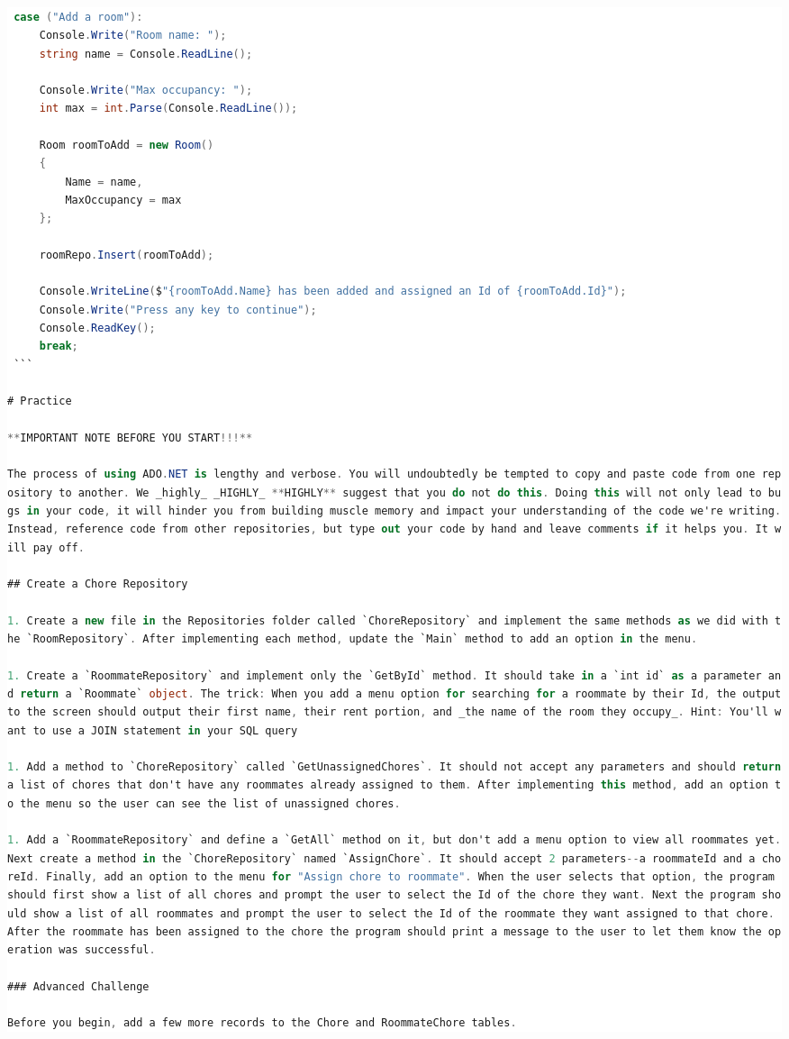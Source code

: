    ```csharp
    case ("Add a room"):
        Console.Write("Room name: ");
        string name = Console.ReadLine();

        Console.Write("Max occupancy: ");
        int max = int.Parse(Console.ReadLine());

        Room roomToAdd = new Room()
        {
            Name = name,
            MaxOccupancy = max
        };

        roomRepo.Insert(roomToAdd);

        Console.WriteLine($"{roomToAdd.Name} has been added and assigned an Id of {roomToAdd.Id}");
        Console.Write("Press any key to continue");
        Console.ReadKey();
        break;
    ```

# Practice

**IMPORTANT NOTE BEFORE YOU START!!!** 
    
The process of using ADO.NET is lengthy and verbose. You will undoubtedly be tempted to copy and paste code from one repository to another. We _highly_ _HIGHLY_ **HIGHLY** suggest that you do not do this. Doing this will not only lead to bugs in your code, it will hinder you from building muscle memory and impact your understanding of the code we're writing. Instead, reference code from other repositories, but type out your code by hand and leave comments if it helps you. It will pay off.

## Create a Chore Repository

1. Create a new file in the Repositories folder called `ChoreRepository` and implement the same methods as we did with the `RoomRepository`. After implementing each method, update the `Main` method to add an option in the menu.

1. Create a `RoommateRepository` and implement only the `GetById` method. It should take in a `int id` as a parameter and return a `Roommate` object. The trick: When you add a menu option for searching for a roommate by their Id, the output to the screen should output their first name, their rent portion, and _the name of the room they occupy_. Hint: You'll want to use a JOIN statement in your SQL query

1. Add a method to `ChoreRepository` called `GetUnassignedChores`. It should not accept any parameters and should return a list of chores that don't have any roommates already assigned to them. After implementing this method, add an option to the menu so the user can see the list of unassigned chores.

1. Add a `RoommateRepository` and define a `GetAll` method on it, but don't add a menu option to view all roommates yet. Next create a method in the `ChoreRepository` named `AssignChore`. It should accept 2 parameters--a roommateId and a choreId. Finally, add an option to the menu for "Assign chore to roommate". When the user selects that option, the program should first show a list of all chores and prompt the user to select the Id of the chore they want. Next the program should show a list of all roommates and prompt the user to select the Id of the roommate they want assigned to that chore. After the roommate has been assigned to the chore the program should print a message to the user to let them know the operation was successful.

### Advanced Challenge

Before you begin, add a few more records to the Chore and RoommateChore tables.

   ```